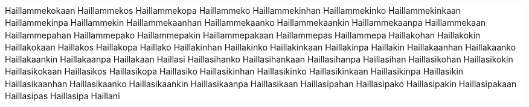 Haillammekokaan
Haillammekos
Haillammekopa
Haillammeko
Haillammekinhan
Haillammekinko
Haillammekinkaan
Haillammekinpa
Haillammekin
Haillammekaanhan
Haillammekaanko
Haillammekaankin
Haillammekaanpa
Haillammekaan
Haillammepahan
Haillammepako
Haillammepakin
Haillammepakaan
Haillammepas
Haillammepa
Haillakohan
Haillakokin
Haillakokaan
Haillakos
Haillakopa
Haillako
Haillakinhan
Haillakinko
Haillakinkaan
Haillakinpa
Haillakin
Haillakaanhan
Haillakaanko
Haillakaankin
Haillakaanpa
Haillakaan
Haillasi
Haillasihanko
Haillasihankaan
Haillasihanpa
Haillasihan
Haillasikohan
Haillasikokin
Haillasikokaan
Haillasikos
Haillasikopa
Haillasiko
Haillasikinhan
Haillasikinko
Haillasikinkaan
Haillasikinpa
Haillasikin
Haillasikaanhan
Haillasikaanko
Haillasikaankin
Haillasikaanpa
Haillasikaan
Haillasipahan
Haillasipako
Haillasipakin
Haillasipakaan
Haillasipas
Haillasipa
Haillani